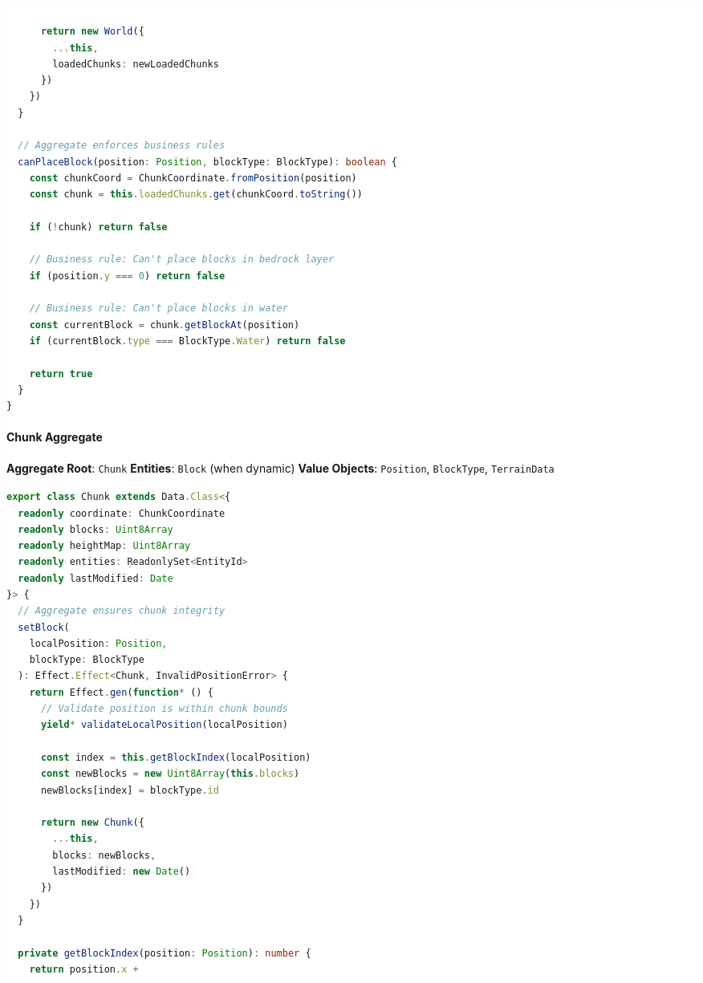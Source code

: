 ```typescript
      
      return new World({
        ...this,
        loadedChunks: newLoadedChunks
      })
    })
  }
  
  // Aggregate enforces business rules
  canPlaceBlock(position: Position, blockType: BlockType): boolean {
    const chunkCoord = ChunkCoordinate.fromPosition(position)
    const chunk = this.loadedChunks.get(chunkCoord.toString())
    
    if (!chunk) return false
    
    // Business rule: Can't place blocks in bedrock layer
    if (position.y === 0) return false
    
    // Business rule: Can't place blocks in water
    const currentBlock = chunk.getBlockAt(position)
    if (currentBlock.type === BlockType.Water) return false
    
    return true
  }
}
```

#### Chunk Aggregate

**Aggregate Root**: `Chunk`
**Entities**: `Block` (when dynamic)
**Value Objects**: `Position`, `BlockType`, `TerrainData`

```typescript
export class Chunk extends Data.Class<{
  readonly coordinate: ChunkCoordinate
  readonly blocks: Uint8Array
  readonly heightMap: Uint8Array
  readonly entities: ReadonlySet<EntityId>
  readonly lastModified: Date
}> {
  // Aggregate ensures chunk integrity
  setBlock(
    localPosition: Position,
    blockType: BlockType
  ): Effect.Effect<Chunk, InvalidPositionError> {
    return Effect.gen(function* () {
      // Validate position is within chunk bounds
      yield* validateLocalPosition(localPosition)
      
      const index = this.getBlockIndex(localPosition)
      const newBlocks = new Uint8Array(this.blocks)
      newBlocks[index] = blockType.id
      
      return new Chunk({
        ...this,
        blocks: newBlocks,
        lastModified: new Date()
      })
    })
  }
  
  private getBlockIndex(position: Position): number {
    return position.x + 
```